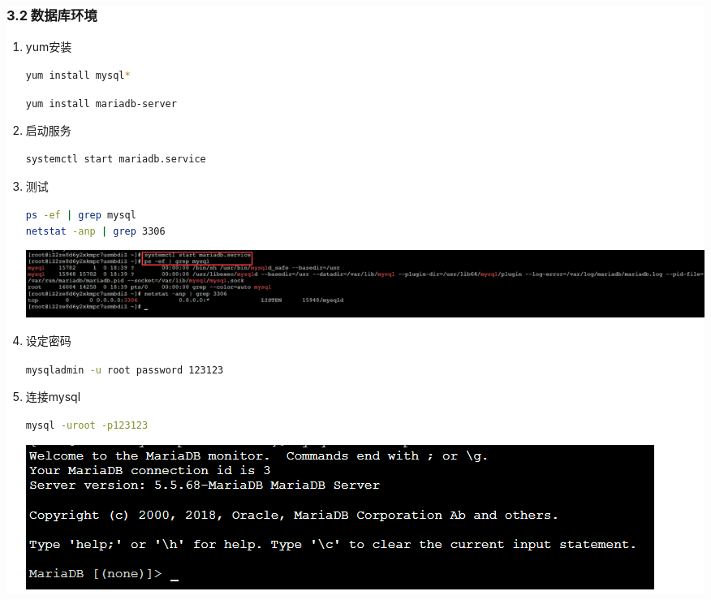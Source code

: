 ### 3.2 数据库环境

1. yum安装

   ```bash
   yum install mysql*
   ```

   ```bash
   yum install mariadb-server
   ```

   

2. 启动服务

   ```bash
   systemctl start mariadb.service
   ```

3. 测试

   ```bash
   ps -ef | grep mysql
   netstat -anp | grep 3306
   ```

   ![image-20201210183939557](秒杀项目——笔记.assets/image-20201210183939557.png)

   

4. 设定密码

   ```bash
   mysqladmin -u root password 123123
   ```

   

5. 连接mysql

   ```bash
   mysql -uroot -p123123
   ```

   ![image-20201210184208139](秒杀项目——笔记.assets/image-20201210184208139.png)
